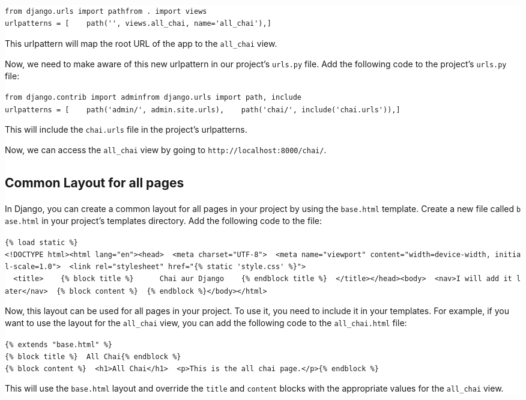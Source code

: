     from django.urls import pathfrom . import views
    urlpatterns = [    path('', views.all_chai, name='all_chai'),]

This urlpattern will map the root URL of the app to the `all_chai` view.

Now, we need to make aware of this new urlpattern in our project’s `urls.py` file. Add the following code to the project’s `urls.py` file:

    from django.contrib import adminfrom django.urls import path, include
    urlpatterns = [    path('admin/', admin.site.urls),    path('chai/', include('chai.urls')),]

This will include the `chai.urls` file in the project’s urlpatterns.

Now, we can access the `all_chai` view by going to `http://localhost:8000/chai/`.

Common Layout for all pages
---------------------------

In Django, you can create a common layout for all pages in your project by using the `base.html` template. Create a new file called `base.html` in your project’s templates directory. Add the following code to the file:

    {% load static %}
    <!DOCTYPE html><html lang="en"><head>  <meta charset="UTF-8">  <meta name="viewport" content="width=device-width, initial-scale=1.0">  <link rel="stylesheet" href="{% static 'style.css' %}">
      <title>    {% block title %}      Chai aur Django    {% endblock title %}  </title></head><body>  <nav>I will add it later</nav>  {% block content %}  {% endblock %}</body></html>

Now, this layout can be used for all pages in your project. To use it, you need to include it in your templates. For example, if you want to use the layout for the `all_chai` view, you can add the following code to the `all_chai.html` file:

    {% extends "base.html" %}
    {% block title %}  All Chai{% endblock %}
    {% block content %}  <h1>All Chai</h1>  <p>This is the all chai page.</p>{% endblock %}

This will use the `base.html` layout and override the `title` and `content` blocks with the appropriate values for the `all_chai` view.

